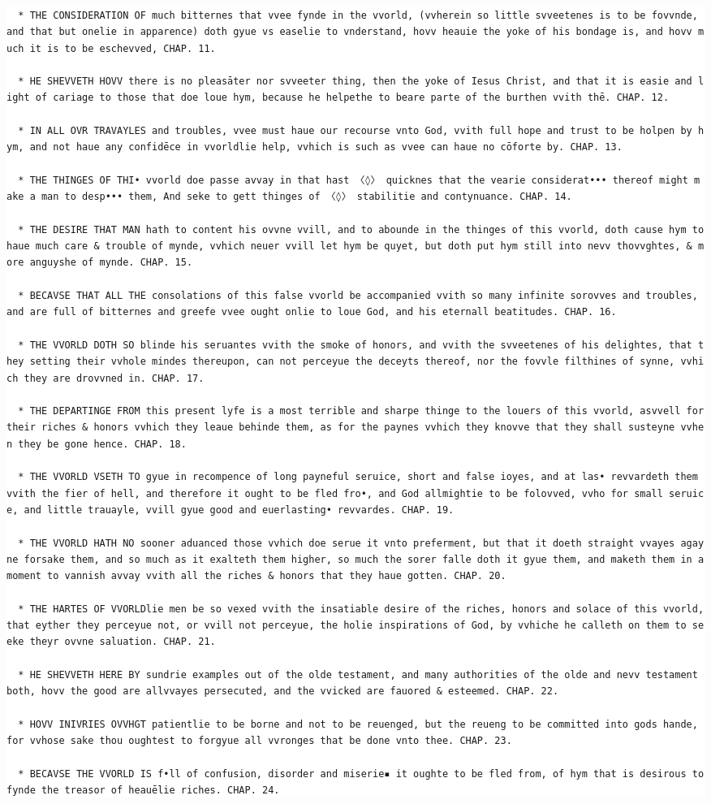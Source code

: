       * THE CONSIDERATION OF much bitternes that vvee fynde in the vvorld, (vvherein so little svveetenes is to be fovvnde, and that but onelie in apparence) doth gyue vs easelie to vnderstand, hovv heauie the yoke of his bondage is, and hovv much it is to be eschevved, CHAP. 11.

      * HE SHEVVETH HOVV there is no pleasāter nor svveeter thing, then the yoke of Iesus Christ, and that it is easie and light of cariage to those that doe loue hym, because he helpethe to beare parte of the burthen vvith thē. CHAP. 12.

      * IN ALL OVR TRAVAYLES and troubles, vvee must haue our recourse vnto God, vvith full hope and trust to be holpen by hym, and not haue any confidēce in vvorldlie help, vvhich is such as vvee can haue no cōforte by. CHAP. 13.

      * THE THINGES OF THI• vvorld doe passe avvay in that hast 〈◊〉 quicknes that the vearie considerat••• thereof might make a man to desp••• them, And seke to gett thinges of 〈◊〉 stabilitie and contynuance. CHAP. 14.

      * THE DESIRE THAT MAN hath to content his ovvne vvill, and to abounde in the thinges of this vvorld, doth cause hym to haue much care & trouble of mynde, vvhich neuer vvill let hym be quyet, but doth put hym still into nevv thovvghtes, & more anguyshe of mynde. CHAP. 15.

      * BECAVSE THAT ALL THE consolations of this false vvorld be accompanied vvith so many infinite sorovves and troubles, and are full of bitternes and greefe vvee ought onlie to loue God, and his eternall beatitudes. CHAP. 16.

      * THE VVORLD DOTH SO blinde his seruantes vvith the smoke of honors, and vvith the svveetenes of his delightes, that they setting their vvhole mindes thereupon, can not perceyue the deceyts thereof, nor the fovvle filthines of synne, vvhich they are drovvned in. CHAP. 17.

      * THE DEPARTINGE FROM this present lyfe is a most terrible and sharpe thinge to the louers of this vvorld, asvvell for their riches & honors vvhich they leaue behinde them, as for the paynes vvhich they knovve that they shall susteyne vvhen they be gone hence. CHAP. 18.

      * THE VVORLD VSETH TO gyue in recompence of long payneful seruice, short and false ioyes, and at las• revvardeth them vvith the fier of hell, and therefore it ought to be fled fro•, and God allmightie to be folovved, vvho for small seruice, and little trauayle, vvill gyue good and euerlasting• revvardes. CHAP. 19.

      * THE VVORLD HATH NO sooner aduanced those vvhich doe serue it vnto preferment, but that it doeth straight vvayes agayne forsake them, and so much as it exalteth them higher, so much the sorer falle doth it gyue them, and maketh them in a moment to vannish avvay vvith all the riches & honors that they haue gotten. CHAP. 20.

      * THE HARTES OF VVORLDlie men be so vexed vvith the insatiable desire of the riches, honors and solace of this vvorld, that eyther they perceyue not, or vvill not perceyue, the holie inspirations of God, by vvhiche he calleth on them to seeke theyr ovvne saluation. CHAP. 21.

      * HE SHEVVETH HERE BY sundrie examples out of the olde testament, and many authorities of the olde and nevv testament both, hovv the good are allvvayes persecuted, and the vvicked are fauored & esteemed. CHAP. 22.

      * HOVV INIVRIES OVVHGT patientlie to be borne and not to be reuenged, but the reueng to be committed into gods hande, for vvhose sake thou oughtest to forgyue all vvronges that be done vnto thee. CHAP. 23.

      * BECAVSE THE VVORLD IS f•ll of confusion, disorder and miserie▪ it oughte to be fled from, of hym that is desirous to fynde the treasor of heauēlie riches. CHAP. 24.

